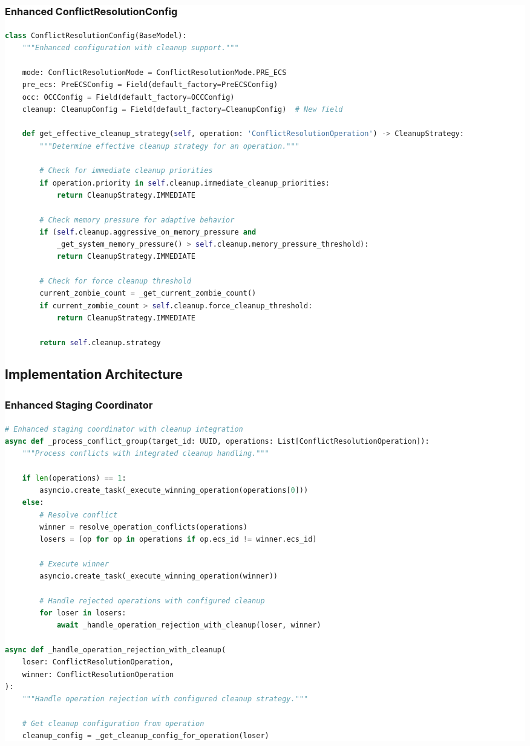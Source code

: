 ### Enhanced ConflictResolutionConfig

```python
class ConflictResolutionConfig(BaseModel):
    """Enhanced configuration with cleanup support."""
    
    mode: ConflictResolutionMode = ConflictResolutionMode.PRE_ECS
    pre_ecs: PreECSConfig = Field(default_factory=PreECSConfig)
    occ: OCCConfig = Field(default_factory=OCCConfig)
    cleanup: CleanupConfig = Field(default_factory=CleanupConfig)  # New field
    
    def get_effective_cleanup_strategy(self, operation: 'ConflictResolutionOperation') -> CleanupStrategy:
        """Determine effective cleanup strategy for an operation."""
        
        # Check for immediate cleanup priorities
        if operation.priority in self.cleanup.immediate_cleanup_priorities:
            return CleanupStrategy.IMMEDIATE
        
        # Check memory pressure for adaptive behavior
        if (self.cleanup.aggressive_on_memory_pressure and 
            _get_system_memory_pressure() > self.cleanup.memory_pressure_threshold):
            return CleanupStrategy.IMMEDIATE
        
        # Check for force cleanup threshold
        current_zombie_count = _get_current_zombie_count()
        if current_zombie_count > self.cleanup.force_cleanup_threshold:
            return CleanupStrategy.IMMEDIATE
        
        return self.cleanup.strategy
```

## Implementation Architecture

### Enhanced Staging Coordinator

```python
# Enhanced staging coordinator with cleanup integration
async def _process_conflict_group(target_id: UUID, operations: List[ConflictResolutionOperation]):
    """Process conflicts with integrated cleanup handling."""
    
    if len(operations) == 1:
        asyncio.create_task(_execute_winning_operation(operations[0]))
    else:
        # Resolve conflict
        winner = resolve_operation_conflicts(operations)
        losers = [op for op in operations if op.ecs_id != winner.ecs_id]
        
        # Execute winner
        asyncio.create_task(_execute_winning_operation(winner))
        
        # Handle rejected operations with configured cleanup
        for loser in losers:
            await _handle_operation_rejection_with_cleanup(loser, winner)

async def _handle_operation_rejection_with_cleanup(
    loser: ConflictResolutionOperation, 
    winner: ConflictResolutionOperation
):
    """Handle operation rejection with configured cleanup strategy."""
    
    # Get cleanup configuration from operation
    cleanup_config = _get_cleanup_config_for_operation(loser)
```